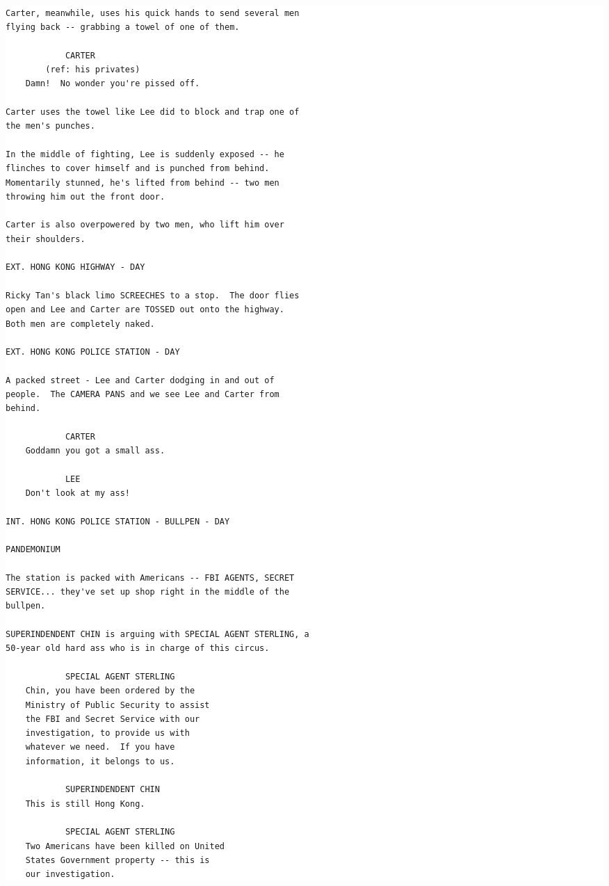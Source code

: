 	Carter, meanwhile, uses his quick hands to send several men
	flying back -- grabbing a towel of one of them.

				CARTER
			(ref: his privates)
		Damn!  No wonder you're pissed off.

	Carter uses the towel like Lee did to block and trap one of
	the men's punches.

	In the middle of fighting, Lee is suddenly exposed -- he
	flinches to cover himself and is punched from behind. 
	Momentarily stunned, he's lifted from behind -- two men
	throwing him out the front door.

	Carter is also overpowered by two men, who lift him over
	their shoulders.

	EXT. HONG KONG HIGHWAY - DAY

	Ricky Tan's black limo SCREECHES to a stop.  The door flies
	open and Lee and Carter are TOSSED out onto the highway. 
	Both men are completely naked.

	EXT. HONG KONG POLICE STATION - DAY

	A packed street - Lee and Carter dodging in and out of
	people.  The CAMERA PANS and we see Lee and Carter from
	behind.

				CARTER
		Goddamn you got a small ass.

				LEE
		Don't look at my ass!

	INT. HONG KONG POLICE STATION - BULLPEN - DAY

	PANDEMONIUM

	The station is packed with Americans -- FBI AGENTS, SECRET
	SERVICE... they've set up shop right in the middle of the
	bullpen.

	SUPERINDENDENT CHIN is arguing with SPECIAL AGENT STERLING, a
	50-year old hard ass who is in charge of this circus.

				SPECIAL AGENT STERLING
		Chin, you have been ordered by the
		Ministry of Public Security to assist
		the FBI and Secret Service with our
		investigation, to provide us with
		whatever we need.  If you have
		information, it belongs to us.

				SUPERINDENDENT CHIN
		This is still Hong Kong.

				SPECIAL AGENT STERLING
		Two Americans have been killed on United
		States Government property -- this is
		our investigation.
